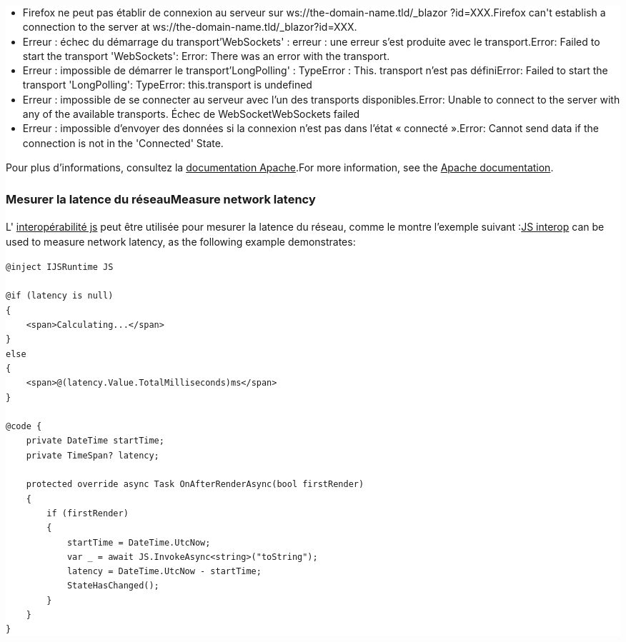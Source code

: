 * <span data-ttu-id="4a416-177">Firefox ne peut pas établir de connexion au serveur sur ws://the-domain-name.tld/_blazor ?id=XXX.</span><span class="sxs-lookup"><span data-stu-id="4a416-177">Firefox can't establish a connection to the server at ws://the-domain-name.tld/_blazor?id=XXX.</span></span>
* <span data-ttu-id="4a416-178">Erreur : échec du démarrage du transport’WebSockets' : erreur : une erreur s’est produite avec le transport.</span><span class="sxs-lookup"><span data-stu-id="4a416-178">Error: Failed to start the transport 'WebSockets': Error: There was an error with the transport.</span></span>
* <span data-ttu-id="4a416-179">Erreur : impossible de démarrer le transport’LongPolling' : TypeError : This. transport n’est pas défini</span><span class="sxs-lookup"><span data-stu-id="4a416-179">Error: Failed to start the transport 'LongPolling': TypeError: this.transport is undefined</span></span>
* <span data-ttu-id="4a416-180">Erreur : impossible de se connecter au serveur avec l’un des transports disponibles.</span><span class="sxs-lookup"><span data-stu-id="4a416-180">Error: Unable to connect to the server with any of the available transports.</span></span> <span data-ttu-id="4a416-181">Échec de WebSocket</span><span class="sxs-lookup"><span data-stu-id="4a416-181">WebSockets failed</span></span>
* <span data-ttu-id="4a416-182">Erreur : impossible d’envoyer des données si la connexion n’est pas dans l’état « connecté ».</span><span class="sxs-lookup"><span data-stu-id="4a416-182">Error: Cannot send data if the connection is not in the 'Connected' State.</span></span>

<span data-ttu-id="4a416-183">Pour plus d’informations, consultez la [documentation Apache](https://httpd.apache.org/docs/current/mod/mod_proxy.html).</span><span class="sxs-lookup"><span data-stu-id="4a416-183">For more information, see the [Apache documentation](https://httpd.apache.org/docs/current/mod/mod_proxy.html).</span></span>

### <a name="measure-network-latency"></a><span data-ttu-id="4a416-184">Mesurer la latence du réseau</span><span class="sxs-lookup"><span data-stu-id="4a416-184">Measure network latency</span></span>

<span data-ttu-id="4a416-185">L' [interopérabilité js](xref:blazor/call-javascript-from-dotnet) peut être utilisée pour mesurer la latence du réseau, comme le montre l’exemple suivant :</span><span class="sxs-lookup"><span data-stu-id="4a416-185">[JS interop](xref:blazor/call-javascript-from-dotnet) can be used to measure network latency, as the following example demonstrates:</span></span>

```razor
@inject IJSRuntime JS

@if (latency is null)
{
    <span>Calculating...</span>
}
else
{
    <span>@(latency.Value.TotalMilliseconds)ms</span>
}

@code {
    private DateTime startTime;
    private TimeSpan? latency;

    protected override async Task OnAfterRenderAsync(bool firstRender)
    {
        if (firstRender)
        {
            startTime = DateTime.UtcNow;
            var _ = await JS.InvokeAsync<string>("toString");
            latency = DateTime.UtcNow - startTime;
            StateHasChanged();
        }
    }
}
```
